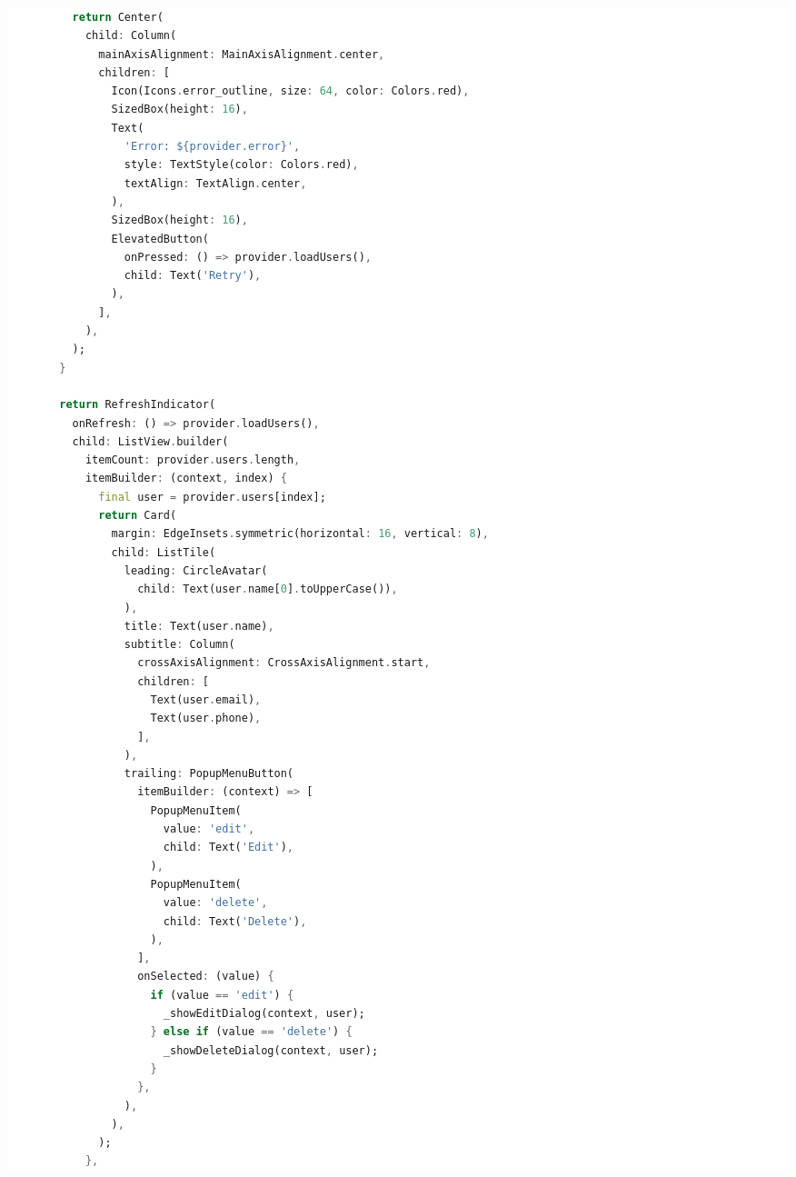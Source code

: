```dart
          return Center(
            child: Column(
              mainAxisAlignment: MainAxisAlignment.center,
              children: [
                Icon(Icons.error_outline, size: 64, color: Colors.red),
                SizedBox(height: 16),
                Text(
                  'Error: ${provider.error}',
                  style: TextStyle(color: Colors.red),
                  textAlign: TextAlign.center,
                ),
                SizedBox(height: 16),
                ElevatedButton(
                  onPressed: () => provider.loadUsers(),
                  child: Text('Retry'),
                ),
              ],
            ),
          );
        }
        
        return RefreshIndicator(
          onRefresh: () => provider.loadUsers(),
          child: ListView.builder(
            itemCount: provider.users.length,
            itemBuilder: (context, index) {
              final user = provider.users[index];
              return Card(
                margin: EdgeInsets.symmetric(horizontal: 16, vertical: 8),
                child: ListTile(
                  leading: CircleAvatar(
                    child: Text(user.name[0].toUpperCase()),
                  ),
                  title: Text(user.name),
                  subtitle: Column(
                    crossAxisAlignment: CrossAxisAlignment.start,
                    children: [
                      Text(user.email),
                      Text(user.phone),
                    ],
                  ),
                  trailing: PopupMenuButton(
                    itemBuilder: (context) => [
                      PopupMenuItem(
                        value: 'edit',
                        child: Text('Edit'),
                      ),
                      PopupMenuItem(
                        value: 'delete',
                        child: Text('Delete'),
                      ),
                    ],
                    onSelected: (value) {
                      if (value == 'edit') {
                        _showEditDialog(context, user);
                      } else if (value == 'delete') {
                        _showDeleteDialog(context, user);
                      }
                    },
                  ),
                ),
              );
            },
```